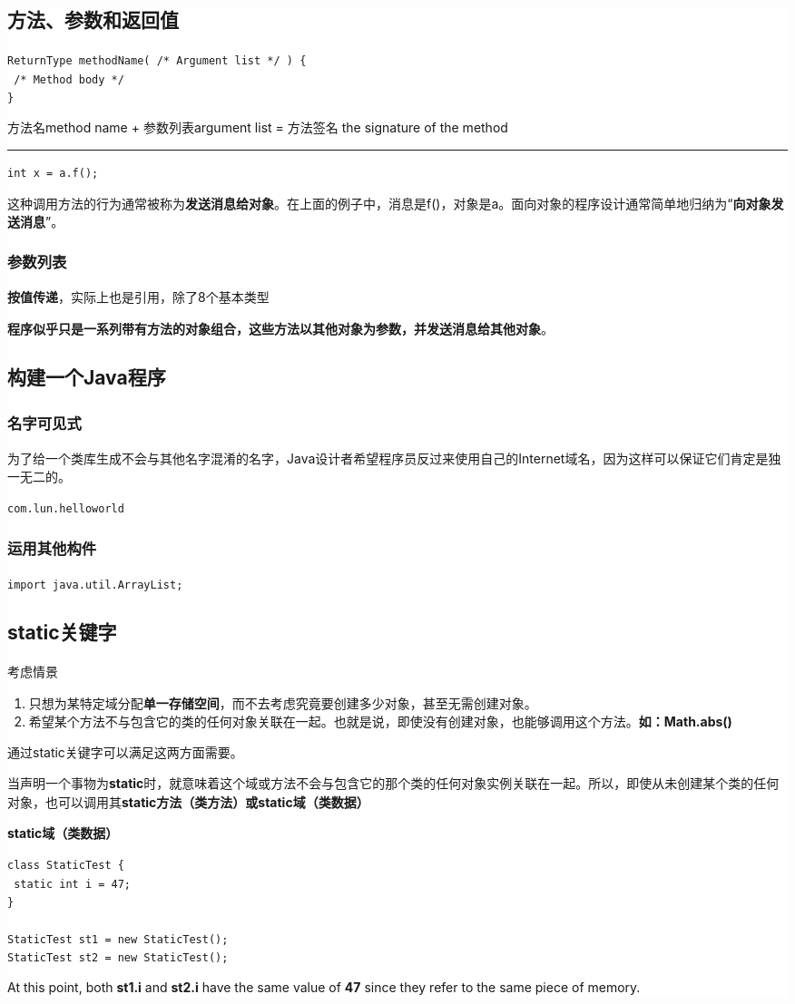 ## 方法、参数和返回值 ##

	ReturnType methodName( /* Argument list */ ) {
	 /* Method body */
	} 

方法名method name + 参数列表argument list = 方法签名 the signature of the method

---

	int x = a.f();

这种调用方法的行为通常被称为**发送消息给对象**。在上面的例子中，消息是f()，对象是a。面向对象的程序设计通常简单地归纳为“**向对象发送消息**”。

### 参数列表 ###

**按值传递**，实际上也是引用，除了8个基本类型

**程序似乎只是一系列带有方法的对象组合，这些方法以其他对象为参数，并发送消息给其他对象**。

## 构建一个Java程序 ##

### 名字可见式 ###

为了给一个类库生成不会与其他名字混淆的名字，Java设计者希望程序员反过来使用自己的Internet域名，因为这样可以保证它们肯定是独一无二的。

	com.lun.helloworld

### 运用其他构件 ###

	import java.util.ArrayList;

## static关键字 ##

考虑情景

1. 只想为某特定域分配**单一存储空间**，而不去考虑究竟要创建多少对象，甚至无需创建对象。
2. 希望某个方法不与包含它的类的任何对象关联在一起。也就是说，即使没有创建对象，也能够调用这个方法。**如：Math.abs()**

通过static关键字可以满足这两方面需要。

当声明一个事物为**static**时，就意味着这个域或方法不会与包含它的那个类的任何对象实例关联在一起。所以，即使从未创建某个类的任何对象，也可以调用其**static方法（类方法）**或**static域（类数据）**

**static域（类数据）**

	class StaticTest {
	 static int i = 47;
	} 

	StaticTest st1 = new StaticTest();
	StaticTest st2 = new StaticTest(); 

At this point, both **st1.i** and **st2.i** have the same value of **47** since they refer to the same piece of memory. 

